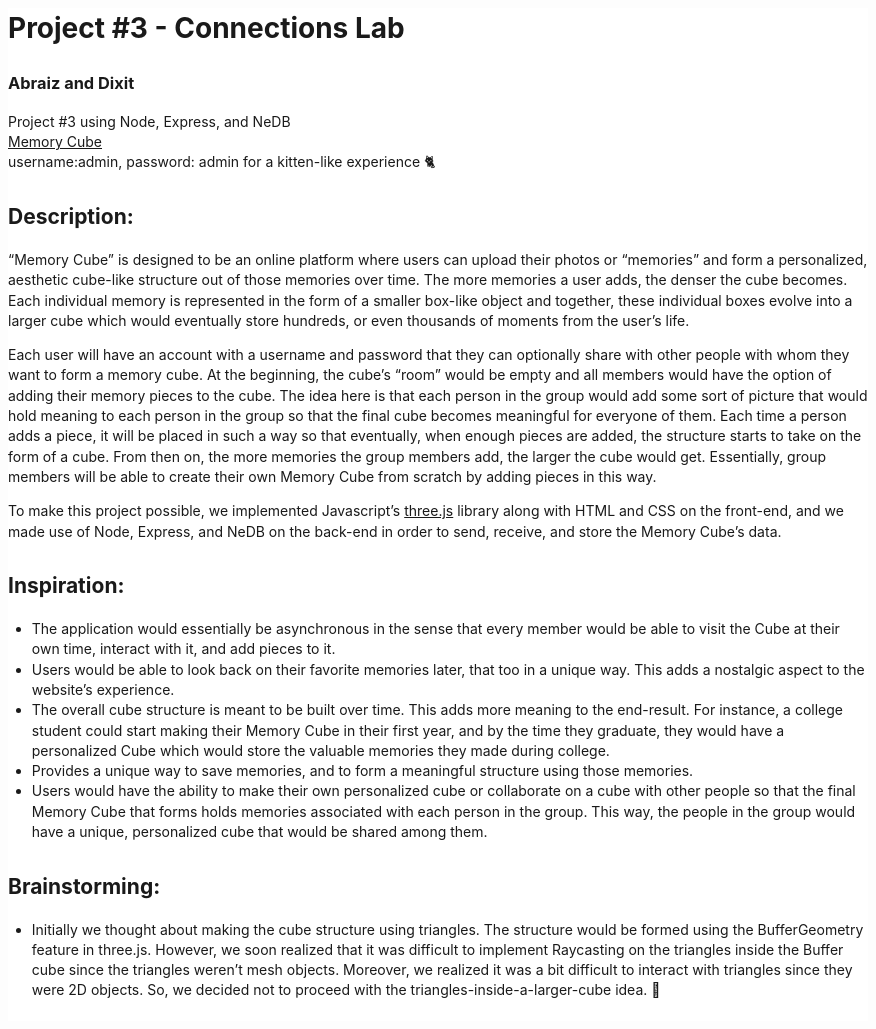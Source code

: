 # Project #3 - Connections Lab
### Abraiz and Dixit <br/>
Project #3 using Node, Express, and NeDB <br/>
[Memory Cube](https://materialistic-pickle-trillium.glitch.me/) <br/>
username:admin, password: admin for a kitten-like experience 🐈

## Description:

“Memory Cube” is designed to be an online platform where users can upload their photos or “memories” and form a personalized, aesthetic cube-like structure out of those memories over time. The more memories a user adds, the denser the cube becomes. Each individual memory is represented in the form of a smaller box-like object and together, these individual boxes evolve into a larger cube which would eventually store hundreds, or even thousands of moments from the user’s life. 

Each user will have an account with a username and password that they can optionally share with other people with whom they want to form a memory cube. At the beginning, the cube’s “room” would be empty and all members would have the option of adding their memory pieces to the cube. The idea here is that each person in the group would add some sort of picture that would hold meaning to each person in the group so that the final cube becomes meaningful for everyone of them. Each time a person adds a piece, it will be placed in such a way so that eventually, when enough pieces are added, the structure starts to take on the form of a cube. From then on, the more memories the group members add, the larger the cube would get. Essentially, group members will be able to create their own Memory Cube from scratch by adding pieces in this way.

To make this project possible, we implemented Javascript’s [three.js](https://threejs.org/) library along with HTML and CSS on the front-end, and we made use of Node, Express, and NeDB on the back-end in order to send, receive, and store the Memory Cube’s data.

## Inspiration:



* The application would essentially be asynchronous in the sense that every member would be able to visit the Cube at their own time, interact with it, and add pieces to it.
* Users would be able to look back on their favorite memories later, that too in a unique way. This adds a nostalgic aspect to the website’s experience.
* The overall cube structure is meant to be built over time. This adds more meaning to the end-result. For instance, a college student could start making their Memory Cube in their first year, and by the time they graduate, they would have a personalized Cube which would store the valuable memories they made during college.
* Provides a unique way to save memories, and to form a meaningful structure using those memories.
* Users would have the ability to make their own personalized cube or collaborate on a cube with other people so that the final Memory Cube that forms holds memories associated with each person in the group. This way, the people in the group would have a unique, personalized cube that would be shared among them.

## Brainstorming:



* Initially we thought about making the cube structure using triangles. The structure would be formed using the BufferGeometry feature in three.js. However, we soon realized that it was difficult to implement Raycasting on the triangles inside the Buffer cube since the triangles weren’t mesh objects. Moreover, we realized it was a bit difficult to interact with triangles since they were 2D objects. So, we decided not to proceed with the triangles-inside-a-larger-cube idea. 🔺 <br/><br/>
